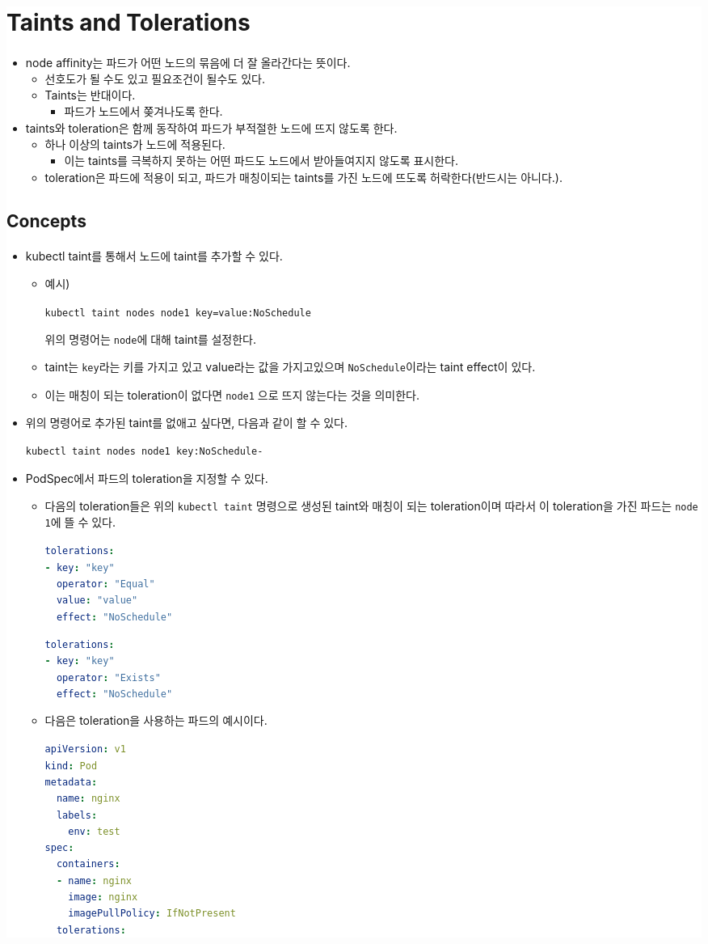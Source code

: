 # Taints and Tolerations

* node affinity는 파드가 어떤 노드의 묶음에 더 잘 올라간다는 뜻이다.
  * 선호도가 될 수도 있고 필요조건이 될수도 있다.
  * Taints는 반대이다.
    * 파드가 노드에서 쫒겨나도록 한다.
* taints와 toleration은 함께 동작하여 파드가 부적절한 노드에 뜨지 않도록 한다.
  * 하나 이상의 taints가 노드에 적용된다.
    * 이는 taints를 극복하지 못하는 어떤 파드도 노드에서 받아들여지지 않도록 표시한다.
  * toleration은 파드에 적용이 되고, 파드가 매칭이되는 taints를 가진 노드에 뜨도록 허락한다(반드시는 아니다.).

## Concepts

* kubectl taint를 통해서 노드에 taint를 추가할 수 있다.

  * 예시)

    ```bash
    kubectl taint nodes node1 key=value:NoSchedule
    ```

    위의 명령어는 `node`에 대해  taint를 설정한다.

  * taint는 `key`라는 키를 가지고 있고 value라는 값을 가지고있으며 `NoSchedule`이라는 taint effect이 있다.

  * 이는 매칭이 되는 toleration이 없다면 `node1` 으로 뜨지 않는다는 것을 의미한다.

* 위의 명령어로 추가된 taint를 없애고 싶다면, 다음과 같이 할 수 있다.

  ```bash
  kubectl taint nodes node1 key:NoSchedule-
  ```

* PodSpec에서 파드의 toleration을 지정할 수 있다.

  * 다음의 toleration들은 위의 `kubectl taint` 명령으로 생성된 taint와 매칭이 되는 toleration이며 따라서 이 toleration을 가진 파드는 `node1`에 뜰 수 있다.

    ```yaml
    tolerations:
    - key: "key"
      operator: "Equal"
      value: "value"
      effect: "NoSchedule"
    ```

    ```yaml
    tolerations:
    - key: "key"
      operator: "Exists"
      effect: "NoSchedule"
    ```

  * 다음은 toleration을 사용하는 파드의 예시이다.

    ```yaml
    apiVersion: v1
    kind: Pod
    metadata:
      name: nginx
      labels:
        env: test
    spec:
      containers:
      - name: nginx
        image: nginx
        imagePullPolicy: IfNotPresent
      tolerations:
